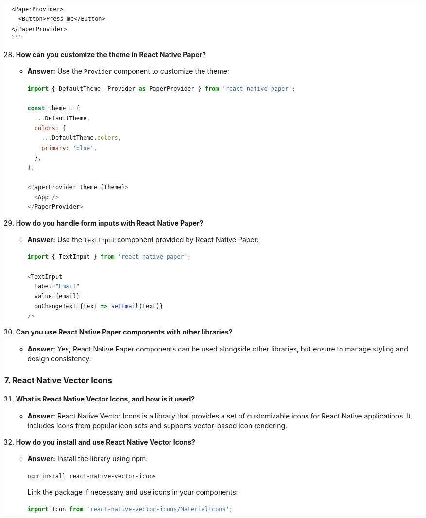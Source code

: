       <PaperProvider>
        <Button>Press me</Button>
      </PaperProvider>
      ```

28. **How can you customize the theme in React Native Paper?**
    - **Answer:** Use the `Provider` component to customize the theme:
      ```javascript
      import { DefaultTheme, Provider as PaperProvider } from 'react-native-paper';

      const theme = {
        ...DefaultTheme,
        colors: {
          ...DefaultTheme.colors,
          primary: 'blue',
        },
      };

      <PaperProvider theme={theme}>
        <App />
      </PaperProvider>
      ```

29. **How do you handle form inputs with React Native Paper?**
    - **Answer:** Use the `TextInput` component provided by React Native Paper:
      ```javascript
      import { TextInput } from 'react-native-paper';

      <TextInput
        label="Email"
        value={email}
        onChangeText={text => setEmail(text)}
      />
      ```

30. **Can you use React Native Paper components with other libraries?**
    - **Answer:** Yes, React Native Paper components can be used alongside other libraries, but ensure to manage styling and design consistency.

### 7. **React Native Vector Icons**

31. **What is React Native Vector Icons, and how is it used?**
    - **Answer:** React Native Vector Icons is a library that provides a set of customizable icons for React Native applications. It includes icons from popular icon sets and supports vector-based icon rendering.

32. **How do you install and use React Native Vector Icons?**
    - **Answer:** Install the library using npm:
      ```bash
      npm install react-native-vector-icons
      ```
      Link the package if necessary and use icons in your components:
      ```javascript
      import Icon from 'react-native-vector-icons/MaterialIcons';
